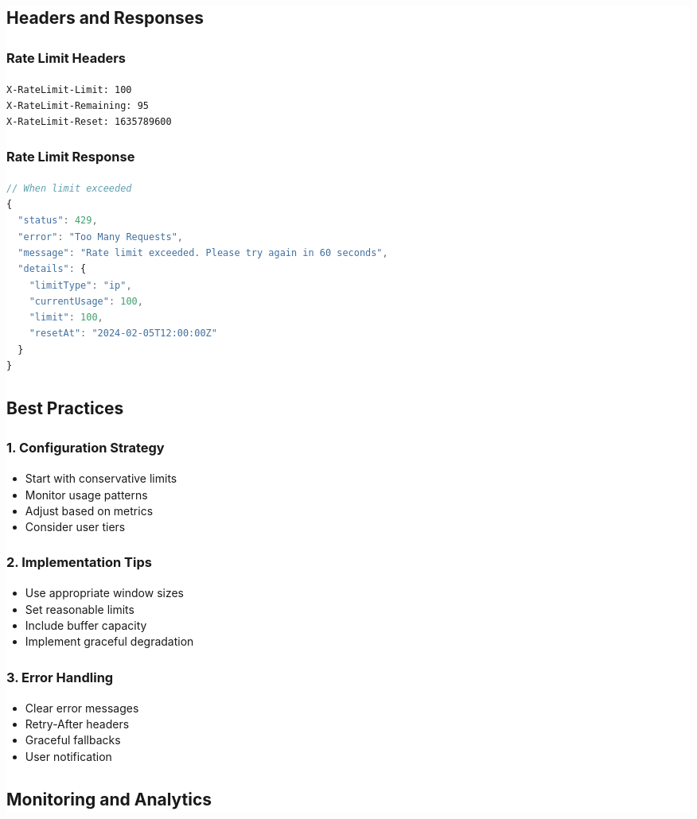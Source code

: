 ```javascript
```

## Headers and Responses

### Rate Limit Headers

```http
X-RateLimit-Limit: 100
X-RateLimit-Remaining: 95
X-RateLimit-Reset: 1635789600
```

### Rate Limit Response

```javascript
// When limit exceeded
{
  "status": 429,
  "error": "Too Many Requests",
  "message": "Rate limit exceeded. Please try again in 60 seconds",
  "details": {
    "limitType": "ip",
    "currentUsage": 100,
    "limit": 100,
    "resetAt": "2024-02-05T12:00:00Z"
  }
}
```

## Best Practices

### 1. Configuration Strategy
- Start with conservative limits
- Monitor usage patterns
- Adjust based on metrics
- Consider user tiers

### 2. Implementation Tips
- Use appropriate window sizes
- Set reasonable limits
- Include buffer capacity
- Implement graceful degradation

### 3. Error Handling
- Clear error messages
- Retry-After headers
- Graceful fallbacks
- User notification

## Monitoring and Analytics
